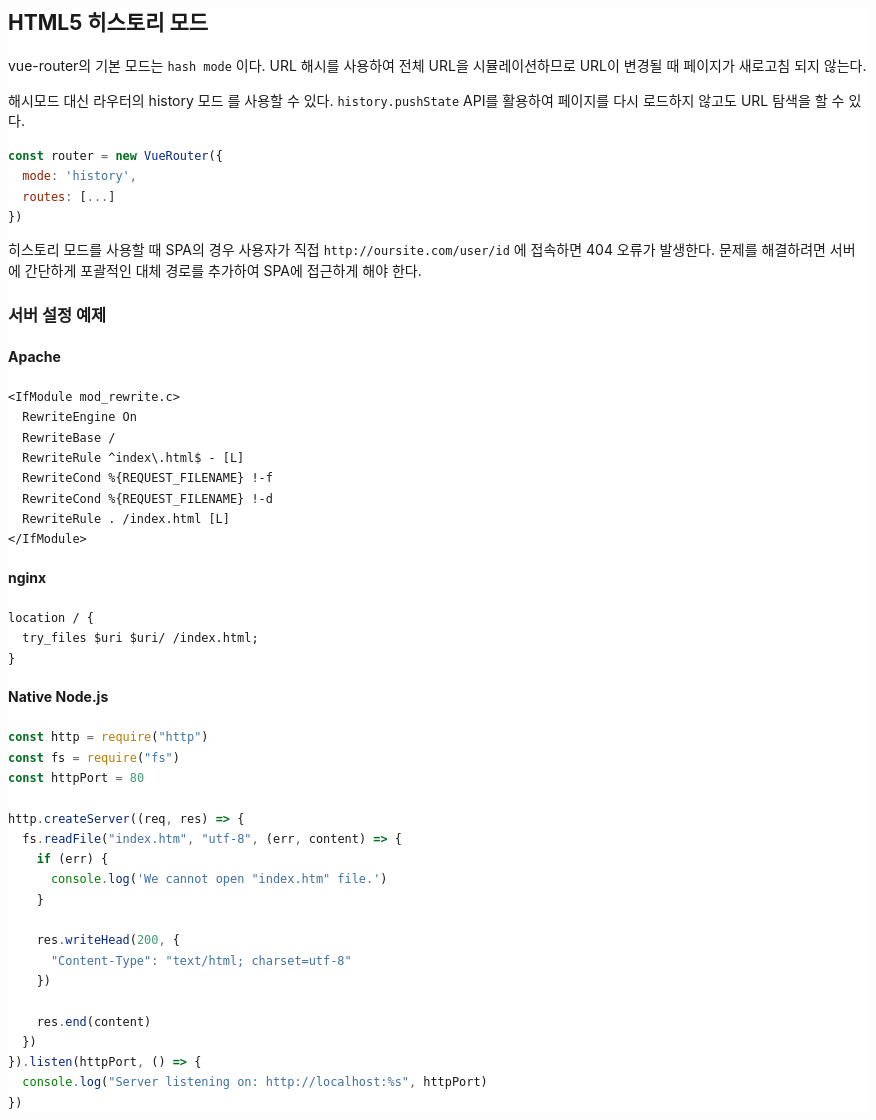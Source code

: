 ## HTML5 히스토리 모드

vue-router의 기본 모드는 `hash mode` 이다.
URL 해시를 사용하여 전체 URL을 시뮬레이션하므로 URL이 변경될 때 페이지가 새로고침 되지 않는다.

해시모드 대신 라우터의 history 모드 를 사용할 수 있다.
`history.pushState` API를 활용하여 페이지를 다시 로드하지 않고도 URL 탐색을 할 수 있다.

```js
const router = new VueRouter({
  mode: 'history',
  routes: [...]
})
```

히스토리 모드를 사용할 때 SPA의 경우 사용자가 직접 `http://oursite.com/user/id` 에 접속하면 404 오류가 발생한다.
문제를 해결하려면 서버에 간단하게 포괄적인 대체 경로를 추가하여 SPA에 접근하게 해야 한다.

### 서버 설정 예제

#### Apache

```text
<IfModule mod_rewrite.c>
  RewriteEngine On
  RewriteBase /
  RewriteRule ^index\.html$ - [L]
  RewriteCond %{REQUEST_FILENAME} !-f
  RewriteCond %{REQUEST_FILENAME} !-d
  RewriteRule . /index.html [L]
</IfModule>
```

#### nginx

```text
location / {
  try_files $uri $uri/ /index.html;
}
```

#### Native Node.js

```js
const http = require("http")
const fs = require("fs")
const httpPort = 80

http.createServer((req, res) => {
  fs.readFile("index.htm", "utf-8", (err, content) => {
    if (err) {
      console.log('We cannot open "index.htm" file.')
    }

    res.writeHead(200, {
      "Content-Type": "text/html; charset=utf-8"
    })

    res.end(content)
  })
}).listen(httpPort, () => {
  console.log("Server listening on: http://localhost:%s", httpPort)
})
```

